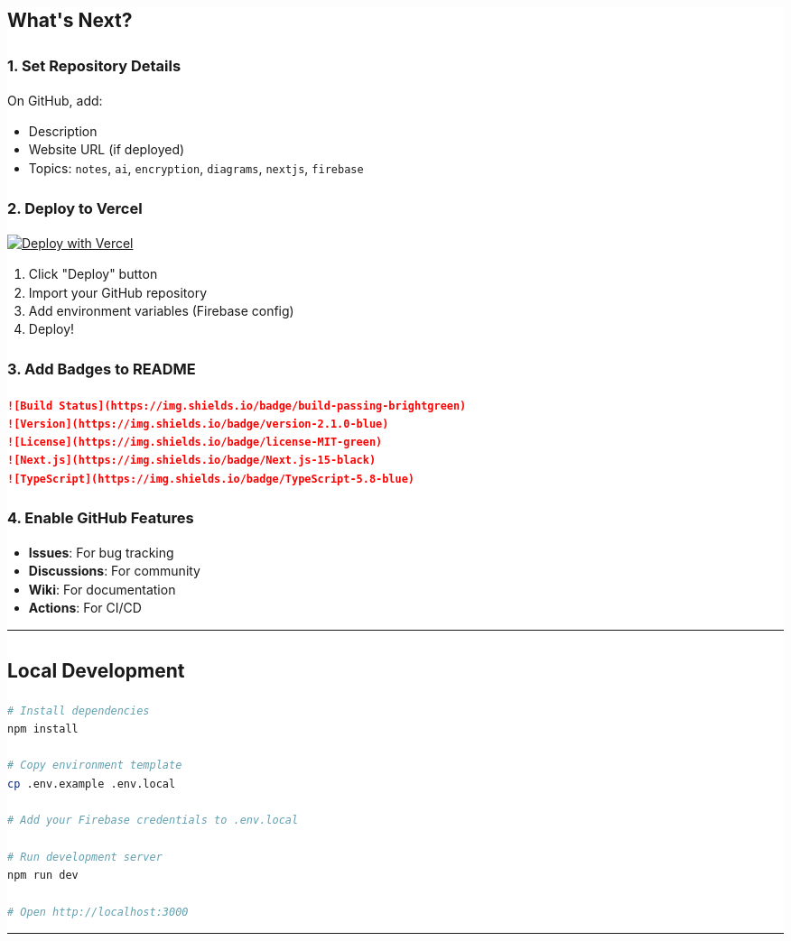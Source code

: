 ## What's Next?

### 1. **Set Repository Details**

On GitHub, add:
- Description
- Website URL (if deployed)
- Topics: `notes`, `ai`, `encryption`, `diagrams`, `nextjs`, `firebase`

### 2. **Deploy to Vercel**

[![Deploy with Vercel](https://vercel.com/button)](https://vercel.com/new)

1. Click "Deploy" button
2. Import your GitHub repository
3. Add environment variables (Firebase config)
4. Deploy!

### 3. **Add Badges to README**

```markdown
![Build Status](https://img.shields.io/badge/build-passing-brightgreen)
![Version](https://img.shields.io/badge/version-2.1.0-blue)
![License](https://img.shields.io/badge/license-MIT-green)
![Next.js](https://img.shields.io/badge/Next.js-15-black)
![TypeScript](https://img.shields.io/badge/TypeScript-5.8-blue)
```

### 4. **Enable GitHub Features**

- **Issues**: For bug tracking
- **Discussions**: For community
- **Wiki**: For documentation
- **Actions**: For CI/CD

---

## Local Development

```bash
# Install dependencies
npm install

# Copy environment template
cp .env.example .env.local

# Add your Firebase credentials to .env.local

# Run development server
npm run dev

# Open http://localhost:3000
```

---
